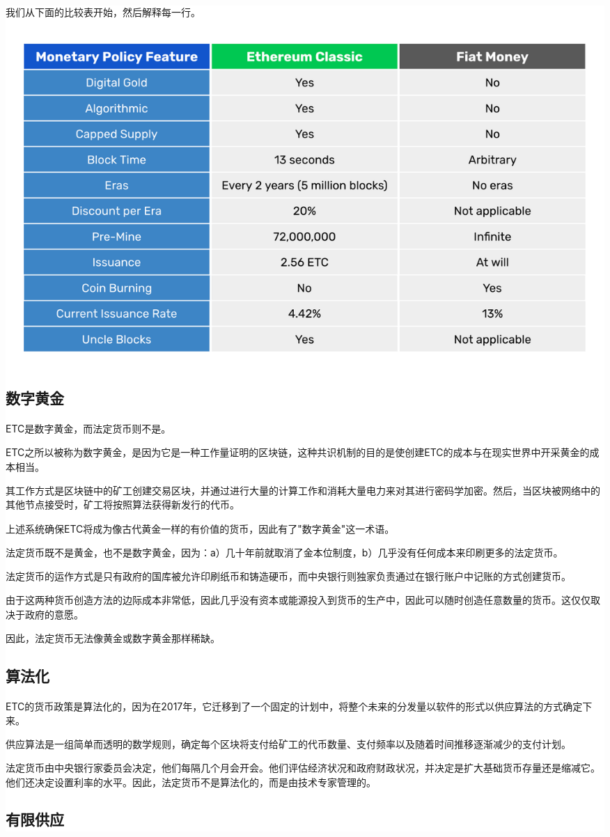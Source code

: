 我们从下面的比较表开始，然后解释每一行。
  
![ETC和法币货币政策的比较](./1.png)

## 数字黄金

ETC是数字黄金，而法定货币则不是。

ETC之所以被称为数字黄金，是因为它是一种工作量证明的区块链，这种共识机制的目的是使创建ETC的成本与在现实世界中开采黄金的成本相当。

其工作方式是区块链中的矿工创建交易区块，并通过进行大量的计算工作和消耗大量电力来对其进行密码学加密。然后，当区块被网络中的其他节点接受时，矿工将按照算法获得新发行的代币。

上述系统确保ETC将成为像古代黄金一样的有价值的货币，因此有了"数字黄金"这一术语。

法定货币既不是黄金，也不是数字黄金，因为：a）几十年前就取消了金本位制度，b）几乎没有任何成本来印刷更多的法定货币。

法定货币的运作方式是只有政府的国库被允许印刷纸币和铸造硬币，而中央银行则独家负责通过在银行账户中记账的方式创建货币。

由于这两种货币创造方法的边际成本非常低，因此几乎没有资本或能源投入到货币的生产中，因此可以随时创造任意数量的货币。这仅仅取决于政府的意愿。

因此，法定货币无法像黄金或数字黄金那样稀缺。

## 算法化

ETC的货币政策是算法化的，因为在2017年，它迁移到了一个固定的计划中，将整个未来的分发量以软件的形式以供应算法的方式确定下来。

供应算法是一组简单而透明的数学规则，确定每个区块将支付给矿工的代币数量、支付频率以及随着时间推移逐渐减少的支付计划。

法定货币由中央银行家委员会决定，他们每隔几个月会开会。他们评估经济状况和政府财政状况，并决定是扩大基础货币存量还是缩减它。他们还决定设置利率的水平。因此，法定货币不是算法化的，而是由技术专家管理的。

## 有限供应
